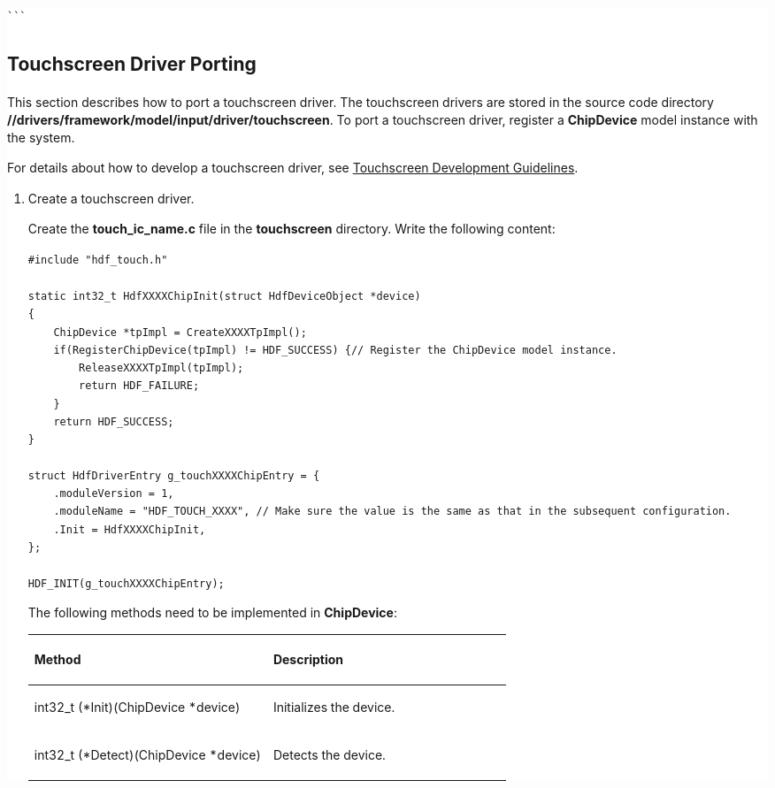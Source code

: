     ```


## Touchscreen Driver Porting<a name="section20284142116422"></a>

This section describes how to port a touchscreen driver. The touchscreen drivers are stored in the source code directory  **//drivers/framework/model/input/driver/touchscreen**. To port a touchscreen driver, register a  **ChipDevice**  model instance with the system.

For details about how to develop a touchscreen driver, see  [Touchscreen Development Guidelines](https://gitee.com/openharmony/docs/blob/master/en/device-dev/driver/touchscreen.md).

1.  Create a touchscreen driver.

    Create the  **touch\_ic\_name.c**  file in the  **touchscreen**  directory. Write the following content:

    ```
    #include "hdf_touch.h"
    
    static int32_t HdfXXXXChipInit(struct HdfDeviceObject *device)
    {
        ChipDevice *tpImpl = CreateXXXXTpImpl();
        if(RegisterChipDevice(tpImpl) != HDF_SUCCESS) {// Register the ChipDevice model instance.
            ReleaseXXXXTpImpl(tpImpl);
            return HDF_FAILURE;
        }
        return HDF_SUCCESS;
    }
    
    struct HdfDriverEntry g_touchXXXXChipEntry = {
        .moduleVersion = 1,
        .moduleName = "HDF_TOUCH_XXXX", // Make sure the value is the same as that in the subsequent configuration.
        .Init = HdfXXXXChipInit,
    };
    
    HDF_INIT(g_touchXXXXChipEntry);
    ```

    The following methods need to be implemented in  **ChipDevice**:

    <a name="table63781245516"></a>
    <table><thead align="left"><tr id="row1639713218557"><th class="cellrowborder" valign="top" width="50%" id="mcps1.1.3.1.1"><p id="p53981829557"><a name="p53981829557"></a><a name="p53981829557"></a>Method</p>
    </th>
    <th class="cellrowborder" valign="top" width="50%" id="mcps1.1.3.1.2"><p id="p739811218557"><a name="p739811218557"></a><a name="p739811218557"></a>Description</p>
    </th>
    </tr>
    </thead>
    <tbody><tr id="row113981214559"><td class="cellrowborder" valign="top" width="50%" headers="mcps1.1.3.1.1 "><p id="p339813214552"><a name="p339813214552"></a><a name="p339813214552"></a>int32_t (*Init)(ChipDevice *device)</p>
    </td>
    <td class="cellrowborder" valign="top" width="50%" headers="mcps1.1.3.1.2 "><p id="p1139810214552"><a name="p1139810214552"></a><a name="p1139810214552"></a>Initializes the device.</p>
    </td>
    </tr>
    <tr id="row15398122145511"><td class="cellrowborder" valign="top" width="50%" headers="mcps1.1.3.1.1 "><p id="p1139820212557"><a name="p1139820212557"></a><a name="p1139820212557"></a>int32_t (*Detect)(ChipDevice *device)</p>
    </td>
    <td class="cellrowborder" valign="top" width="50%" headers="mcps1.1.3.1.2 "><p id="p939820217555"><a name="p939820217555"></a><a name="p939820217555"></a>Detects the device.</p>
    </td>